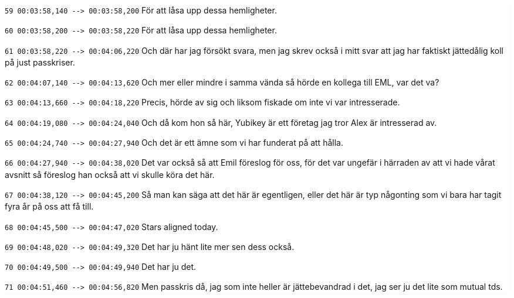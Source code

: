 

`59 00:03:58,140 --> 00:03:58,200`
För att låsa upp dessa hemligheter.



`60 00:03:58,200 --> 00:03:58,220`
För att låsa upp dessa hemligheter.



`61 00:03:58,220 --> 00:04:06,220`
Och där har jag försökt svara, men jag skrev också i mitt svar att jag har faktiskt jättedålig koll på just passkriser.



`62 00:04:07,140 --> 00:04:13,620`
Och mer eller mindre i samma vända så hörde en kollega till EML, var det va?



`63 00:04:13,660 --> 00:04:18,220`
Precis, hörde av sig och liksom fiskade om inte vi var intresserade.



`64 00:04:19,080 --> 00:04:24,040`
Och då kom hon så här, Yubikey är ett företag jag tror Alex är intresserad av.



`65 00:04:24,740 --> 00:04:27,940`
Och det är ett ämne som vi har funderat på att hålla.



`66 00:04:27,940 --> 00:04:38,020`
Det var också så att Emil föreslog för oss, för det var ungefär i härraden av att vi hade vårat avsnitt så föreslog han också att vi skulle köra det här.



`67 00:04:38,120 --> 00:04:45,200`
Så man kan säga att det här är egentligen, eller det här är typ någonting som vi bara har tagit fyra år på oss att få till.



`68 00:04:45,500 --> 00:04:47,020`
Stars aligned today.



`69 00:04:48,020 --> 00:04:49,320`
Det har ju hänt lite mer sen dess också.



`70 00:04:49,500 --> 00:04:49,940`
Det har ju det.



`71 00:04:51,460 --> 00:04:56,820`
Men passkris då, jag som inte heller är jättebevandrad i det, jag ser ju det lite som mutual tds.

